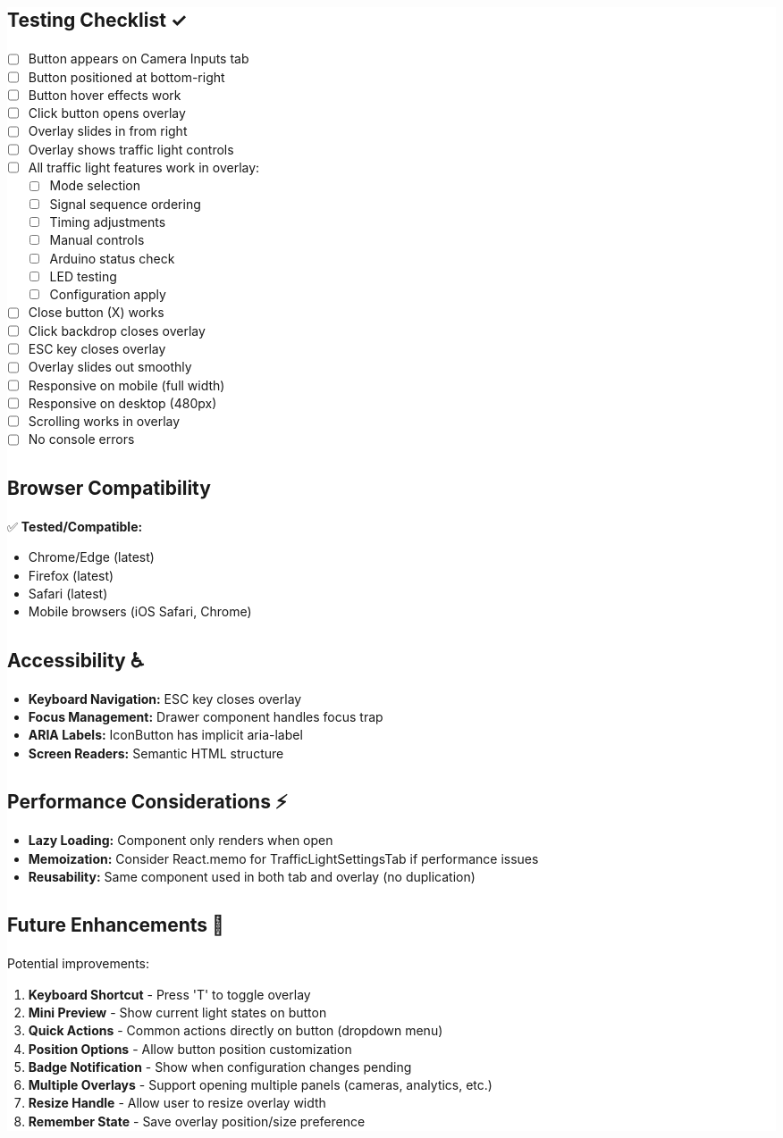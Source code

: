 ## Testing Checklist ✓

- [ ] Button appears on Camera Inputs tab
- [ ] Button positioned at bottom-right
- [ ] Button hover effects work
- [ ] Click button opens overlay
- [ ] Overlay slides in from right
- [ ] Overlay shows traffic light controls
- [ ] All traffic light features work in overlay:
  - [ ] Mode selection
  - [ ] Signal sequence ordering
  - [ ] Timing adjustments
  - [ ] Manual controls
  - [ ] Arduino status check
  - [ ] LED testing
  - [ ] Configuration apply
- [ ] Close button (X) works
- [ ] Click backdrop closes overlay
- [ ] ESC key closes overlay
- [ ] Overlay slides out smoothly
- [ ] Responsive on mobile (full width)
- [ ] Responsive on desktop (480px)
- [ ] Scrolling works in overlay
- [ ] No console errors

## Browser Compatibility

✅ **Tested/Compatible:**
- Chrome/Edge (latest)
- Firefox (latest)
- Safari (latest)
- Mobile browsers (iOS Safari, Chrome)

## Accessibility ♿

- **Keyboard Navigation:** ESC key closes overlay
- **Focus Management:** Drawer component handles focus trap
- **ARIA Labels:** IconButton has implicit aria-label
- **Screen Readers:** Semantic HTML structure

## Performance Considerations ⚡

- **Lazy Loading:** Component only renders when open
- **Memoization:** Consider React.memo for TrafficLightSettingsTab if performance issues
- **Reusability:** Same component used in both tab and overlay (no duplication)

## Future Enhancements 🚀

Potential improvements:
1. **Keyboard Shortcut** - Press 'T' to toggle overlay
2. **Mini Preview** - Show current light states on button
3. **Quick Actions** - Common actions directly on button (dropdown menu)
4. **Position Options** - Allow button position customization
5. **Badge Notification** - Show when configuration changes pending
6. **Multiple Overlays** - Support opening multiple panels (cameras, analytics, etc.)
7. **Resize Handle** - Allow user to resize overlay width
8. **Remember State** - Save overlay position/size preference
